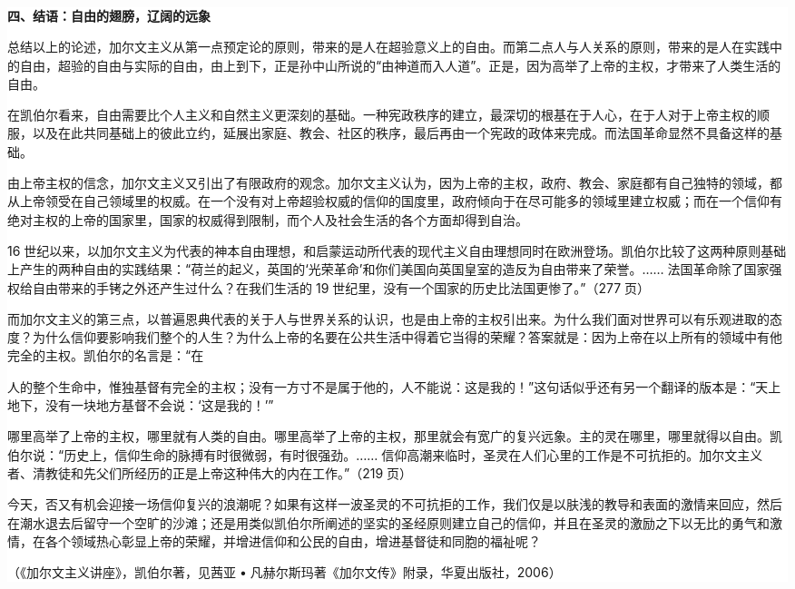 **四、结语：自由的翅膀，辽阔的远象**

总结以上的论述，加尔文主义从第一点预定论的原则，带来的是人在超验意义上的自由。而第二点人与人关系的原则，带来的是人在实践中的自由，超验的自由与实际的自由，由上到下，正是孙中山所说的“由神道而入人道”。正是，因为高举了上帝的主权，才带来了人类生活的自由。

在凯伯尔看来，自由需要比个人主义和自然主义更深刻的基础。一种宪政秩序的建立，最深切的根基在于人心，在于人对于上帝主权的顺服，以及在此共同基础上的彼此立约，延展出家庭、教会、社区的秩序，最后再由一个宪政的政体来完成。而法国革命显然不具备这样的基础。

由上帝主权的信念，加尔文主义又引出了有限政府的观念。加尔文主义认为，因为上帝的主权，政府、教会、家庭都有自己独特的领域，都从上帝领受在自己领域里的权威。在一个没有对上帝超验权威的信仰的国度里，政府倾向于在尽可能多的领域里建立权威；而在一个信仰有绝对主权的上帝的国家里，国家的权威得到限制，而个人及社会生活的各个方面却得到自治。

16 世纪以来，以加尔文主义为代表的神本自由理想，和启蒙运动所代表的现代主义自由理想同时在欧洲登场。凯伯尔比较了这两种原则基础上产生的两种自由的实践结果：“荷兰的起义，英国的‘光荣革命’和你们美国向英国皇室的造反为自由带来了荣誉。…… 法国革命除了国家强权给自由带来的手铐之外还产生过什么？在我们生活的 19 世纪里，没有一个国家的历史比法国更惨了。”（277 页）

而加尔文主义的第三点，以普遍恩典代表的关于人与世界关系的认识，也是由上帝的主权引出来。为什么我们面对世界可以有乐观进取的态度？为什么信仰要影响我们整个的人生？为什么上帝的名要在公共生活中得着它当得的荣耀？答案就是：因为上帝在以上所有的领域中有他完全的主权。凯伯尔的名言是：“在

人的整个生命中，惟独基督有完全的主权；没有一方寸不是属于他的，人不能说：这是我的！”这句话似乎还有另一个翻译的版本是：“天上地下，没有一块地方基督不会说：‘这是我的！’”

哪里高举了上帝的主权，哪里就有人类的自由。哪里高举了上帝的主权，那里就会有宽广的复兴远象。主的灵在哪里，哪里就得以自由。凯伯尔说：“历史上，信仰生命的脉搏有时很微弱，有时很强劲。…… 信仰高潮来临时，圣灵在人们心里的工作是不可抗拒的。加尔文主义者、清教徒和先父们所经历的正是上帝这种伟大的内在工作。”（219 页）

今天，否又有机会迎接一场信仰复兴的浪潮呢？如果有这样一波圣灵的不可抗拒的工作，我们仅是以肤浅的教导和表面的激情来回应，然后在潮水退去后留守一个空旷的沙滩；还是用类似凯伯尔所阐述的坚实的圣经原则建立自己的信仰，并且在圣灵的激励之下以无比的勇气和激情，在各个领域热心彰显上帝的荣耀，并增进信仰和公民的自由，增进基督徒和同胞的福祉呢？

（《加尔文主义讲座》，凯伯尔著，见茜亚 • 凡赫尔斯玛著《加尔文传》附录，华夏出版社，2006）